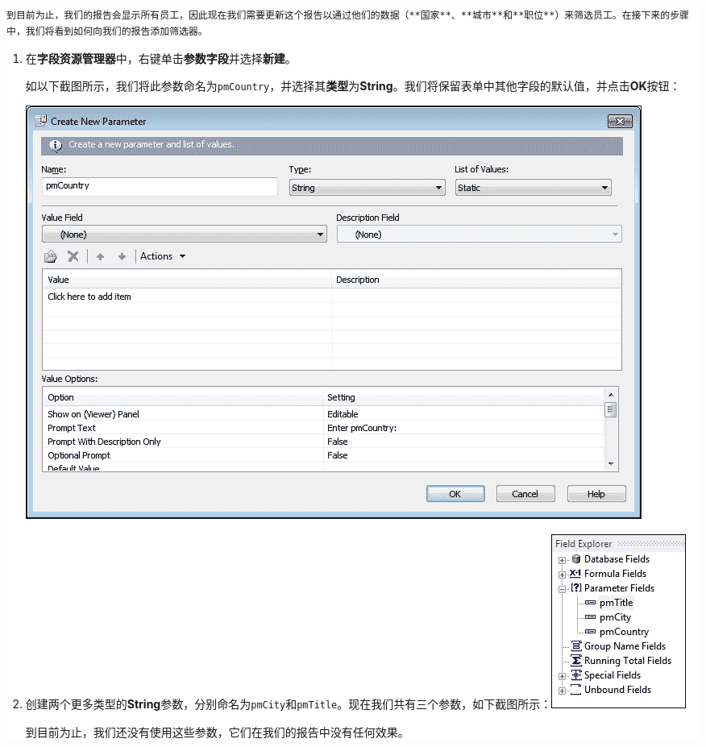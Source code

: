     到目前为止，我们的报告会显示所有员工，因此现在我们需要更新这个报告以通过他们的数据（**国家**、**城市**和**职位**）来筛选员工。在接下来的步骤中，我们将看到如何向我们的报告添加筛选器。

1.  在**字段资源管理器**中，右键单击**参数字段**并选择**新建**。

    如以下截图所示，我们将此参数命名为`pmCountry`，并选择其**类型**为**String**。我们将保留表单中其他字段的默认值，并点击**OK**按钮：

    ![使用参数字段](img/5-8.jpg)

1.  创建两个更多类型的**String**参数，分别命名为`pmCity`和`pmTitle`。现在我们共有三个参数，如下截图所示：![使用参数字段](img/5-9.jpg)

    到目前为止，我们还没有使用这些参数，它们在我们的报告中没有任何效果。

